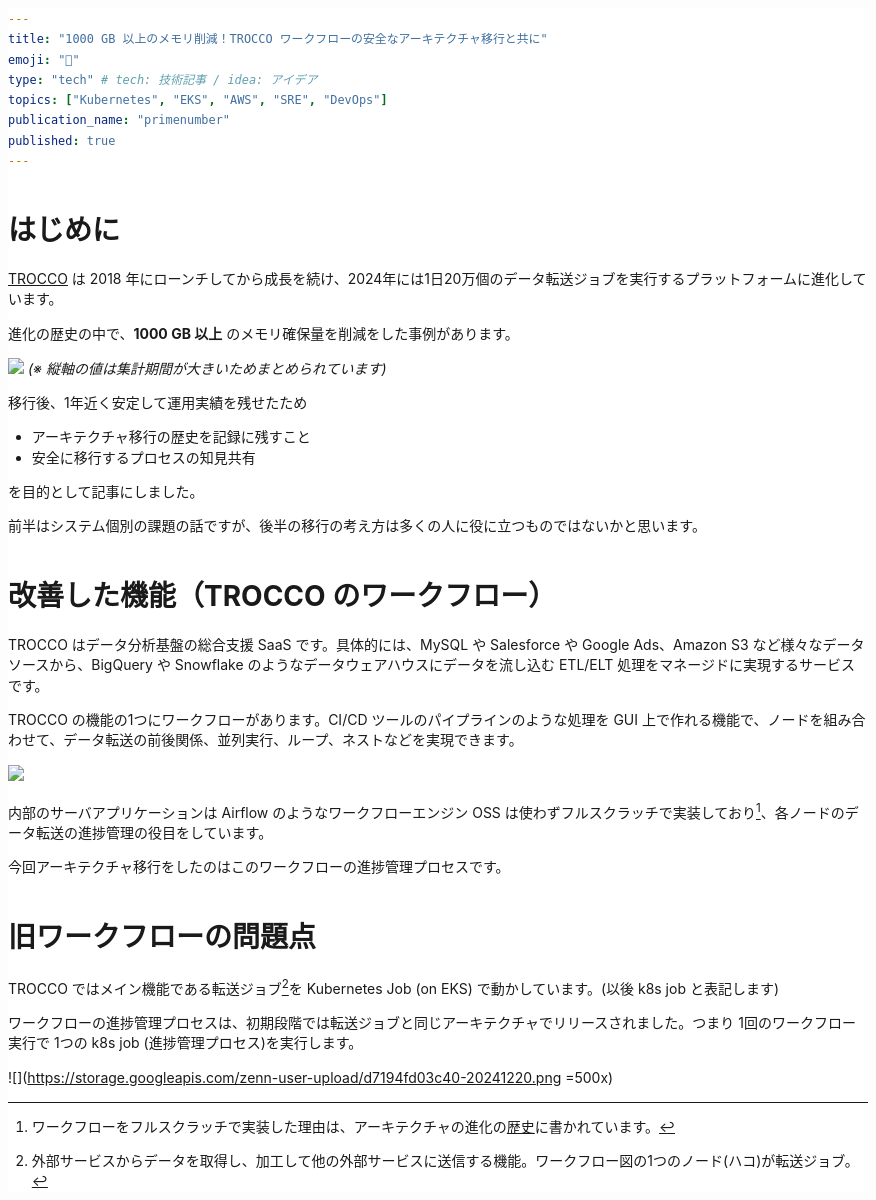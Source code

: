 ```yaml
---
title: "1000 GB 以上のメモリ削減！TROCCO ワークフローの安全なアーキテクチャ移行と共に"
emoji: "🎄"
type: "tech" # tech: 技術記事 / idea: アイデア
topics: ["Kubernetes", "EKS", "AWS", "SRE", "DevOps"]
publication_name: "primenumber"
published: true
---
```


# はじめに
[TROCCO](https://primenumber.com/trocco) は 2018 年にローンチしてから成長を続け、2024年には1日20万個のデータ転送ジョブを実行するプラットフォームに進化しています。

進化の歴史の中で、**1000 GB 以上** のメモリ確保量を削減をした事例があります。

![](https://storage.googleapis.com/zenn-user-upload/687e413e87cf-20241130.png)
*(※ 縦軸の値は集計期間が大きいためまとめられています)*


移行後、1年近く安定して運用実績を残せたため
- アーキテクチャ移行の歴史を記録に残すこと
- 安全に移行するプロセスの知見共有 

を目的として記事にしました。

前半はシステム個別の課題の話ですが、後半の移行の考え方は多くの人に役に立つものではないかと思います。

# 改善した機能（TROCCO のワークフロー）

TROCCO はデータ分析基盤の総合支援 SaaS です。具体的には、MySQL や Salesforce や Google Ads、Amazon S3 など様々なデータソースから、BigQuery や Snowflake のようなデータウェアハウスにデータを流し込む ETL/ELT 処理をマネージドに実現するサービスです。

TROCCO の機能の1つにワークフローがあります。CI/CD ツールのパイプラインのような処理を GUI 上で作れる機能で、ノードを組み合わせて、データ転送の前後関係、並列実行、ループ、ネストなどを実現できます。

![](https://storage.googleapis.com/zenn-user-upload/4ca9d3707d40-20241211.png)

内部のサーバアプリケーションは Airflow のようなワークフローエンジン OSS は使わずフルスクラッチで実装しており[^1]、各ノードのデータ転送の進捗管理の役目をしています。

[^1]: ワークフローをフルスクラッチで実装した理由は、アーキテクチャの進化の[歴史](https://speakerdeck.com/gtnao/paastosaasnojing-mu-dexin-lai-xing-tokai-fa-su-du-woliang-li-suru-trocco-r-nokoremadetokorekara?slide=53)に書かれています。

今回アーキテクチャ移行をしたのはこのワークフローの進捗管理プロセスです。

[//]: # ([^2]: タイトルからは TROCCO 全体のシステムリアーキテクチャに見えますが、ワークフローという一部の機能のリアーキテクチャです。タイトルに入れたら長くなるのと、初見の人には単語が不明瞭なのでわざと端折っています。釣られた人はすみません。)

# 旧ワークフローの問題点

TROCCO ではメイン機能である転送ジョブ[^3]を Kubernetes Job (on EKS) で動かしています。(以後 k8s job と表記します) 

ワークフローの進捗管理プロセスは、初期段階では転送ジョブと同じアーキテクチャでリリースされました。つまり 1回のワークフロー実行で 1つの k8s job (進捗管理プロセス)を実行します。

[^3]: 外部サービスからデータを取得し、加工して他の外部サービスに送信する機能。ワークフロー図の1つのノード(ハコ)が転送ジョブ。

![](https://storage.googleapis.com/zenn-user-upload/d7194fd03c40-20241220.png =500x)


[^4]: EC2 障害と書くとレアケースのように見えるが、毎時何十台とスケールアウト/インしており、サーバ台数が多いと定期的に発生する。
[^6]: Manager が管理するワークフローの対象を決め打ちします。決め打ちせず Manager 自身で動的にその場で決定する仕組みも考えられますが、status 管理で維持したい polling 速度を実現するためには現実的ではなく、速度面からこの仕組みを採用しています。
[^7]: アプリケーションをリリースする際に、旧バージョンのアプリケーションと並行稼働させ、一部のユーザーだけを新バージョンにアクセスさせるデプロイ方法。
[^8]: 実際に生まれた共存バグの例: 一部の割合を新アーキテクチャに移行した際に、移行したタイミングではまだ実行途中のワークフロー(旧アーキテクチャ)がエラーになり、ワークフローの自動リトライ機能が発火した場合、特定の条件を満たすと、新旧アーキテクチャの両方でリトライが実行されてしまい重複実行になるバグが生まれました。このように共存は非常にセンシティブでした。
[^9]: 厳密にはアプリケーションのメモリ利用量ではなく k8s pod が Request するメモリの合計量。
[^10]: 正確にはアーキテクチャ移行をせずとも実現可能だが、移行に伴いアプリケーションの status 管理を堅牢にした結果論として。